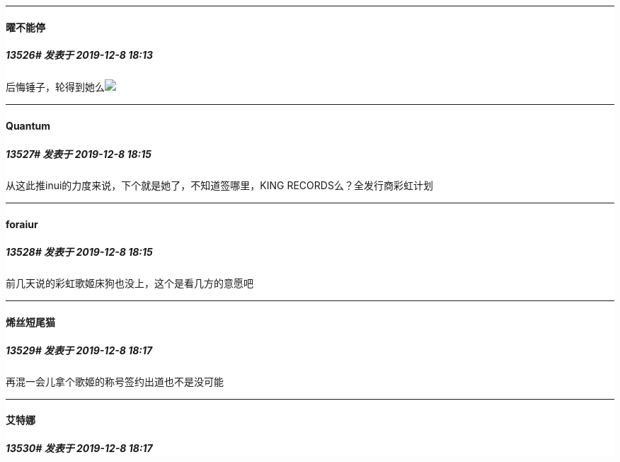 


-----

####  曜不能停  
##### 13526#       发表于 2019-12-8 18:13




后悔锤子，轮得到她么<img src="https://static.saraba1st.com/image/smiley/face2017/067.png" referrerpolicy="no-referrer">







-----

####  Quantum  
##### 13527#       发表于 2019-12-8 18:15




从这此推inui的力度来说，下个就是她了，不知道签哪里，KING RECORDS么？全发行商彩虹计划







-----

####  foraiur  
##### 13528#       发表于 2019-12-8 18:15




前几天说的彩虹歌姬床狗也没上，这个是看几方的意愿吧







-----

####  烯丝短尾猫  
##### 13529#       发表于 2019-12-8 18:17




再混一会儿拿个歌姬的称号签约出道也不是没可能







-----

####  艾特娜  
##### 13530#       发表于 2019-12-8 18:17
